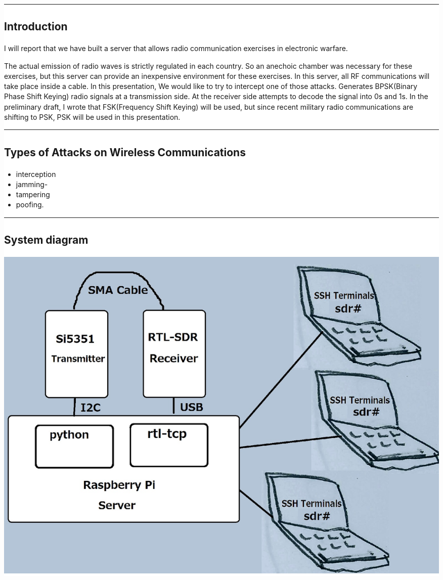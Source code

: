 
---



## Introduction
I will report that we have built a server that allows radio communication exercises in electronic warfare.

The actual emission of radio waves is strictly regulated in each country. So an anechoic chamber was necessary for these exercises, but this server can provide an inexpensive environment for these exercises. In this server, all RF communications will take place inside a cable.
In this presentation, We would like to try to intercept one of those attacks. Generates BPSK(Binary Phase Shift Keying) radio signals at a transmission side. At the receiver side attempts to decode the signal into 0s and 1s. 
In the preliminary draft, I wrote that FSK(Frequency Shift Keying) will be used, but since recent military radio communications are shifting to PSK, PSK will be used in this presentation.


---
## Types of Attacks on Wireless Communications
- interception
- jamming- 
- tampering
- poofing.

---

## System diagram


![bg 100% right:75%](system.jpg)
